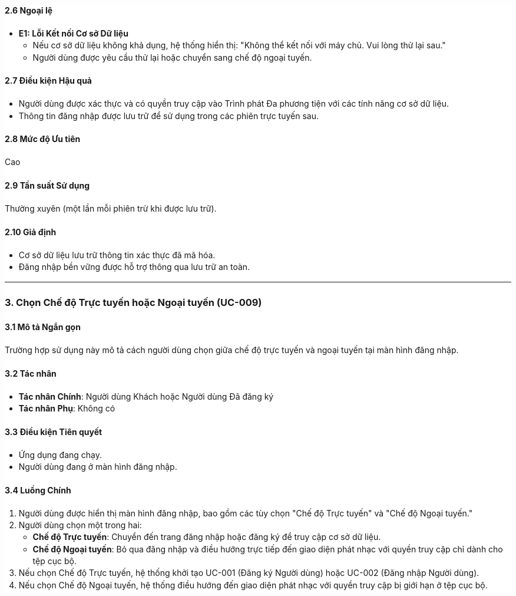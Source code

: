 #### 2.6 Ngoại lệ

- **E1: Lỗi Kết nối Cơ sở Dữ liệu**
  - Nếu cơ sở dữ liệu không khả dụng, hệ thống hiển thị: "Không thể kết nối với máy chủ. Vui lòng thử lại sau."
  - Người dùng được yêu cầu thử lại hoặc chuyển sang chế độ ngoại tuyến.

#### 2.7 Điều kiện Hậu quả

- Người dùng được xác thực và có quyền truy cập vào Trình phát Đa phương tiện với các tính năng cơ sở dữ liệu.
- Thông tin đăng nhập được lưu trữ để sử dụng trong các phiên trực tuyến sau.

#### 2.8 Mức độ Ưu tiên

Cao

#### 2.9 Tần suất Sử dụng

Thường xuyên (một lần mỗi phiên trừ khi được lưu trữ).

#### 2.10 Giả định

- Cơ sở dữ liệu lưu trữ thông tin xác thực đã mã hóa.
- Đăng nhập bền vững được hỗ trợ thông qua lưu trữ an toàn.

---

### 3. Chọn Chế độ Trực tuyến hoặc Ngoại tuyến (UC-009)

#### 3.1 Mô tả Ngắn gọn

Trường hợp sử dụng này mô tả cách người dùng chọn giữa chế độ trực tuyến và ngoại tuyến tại màn hình đăng nhập.

#### 3.2 Tác nhân

- **Tác nhân Chính**: Người dùng Khách hoặc Người dùng Đã đăng ký
- **Tác nhân Phụ**: Không có

#### 3.3 Điều kiện Tiên quyết

- Ứng dụng đang chạy.
- Người dùng đang ở màn hình đăng nhập.

#### 3.4 Luồng Chính

1. Người dùng được hiển thị màn hình đăng nhập, bao gồm các tùy chọn "Chế độ Trực tuyến" và "Chế độ Ngoại tuyến."
2. Người dùng chọn một trong hai:
   - **Chế độ Trực tuyến**: Chuyển đến trang đăng nhập hoặc đăng ký để truy cập cơ sở dữ liệu.
   - **Chế độ Ngoại tuyến**: Bỏ qua đăng nhập và điều hướng trực tiếp đến giao diện phát nhạc với quyền truy cập chỉ dành cho tệp cục bộ.
3. Nếu chọn Chế độ Trực tuyến, hệ thống khởi tạo UC-001 (Đăng ký Người dùng) hoặc UC-002 (Đăng nhập Người dùng).
4. Nếu chọn Chế độ Ngoại tuyến, hệ thống điều hướng đến giao diện phát nhạc với quyền truy cập bị giới hạn ở tệp cục bộ.
